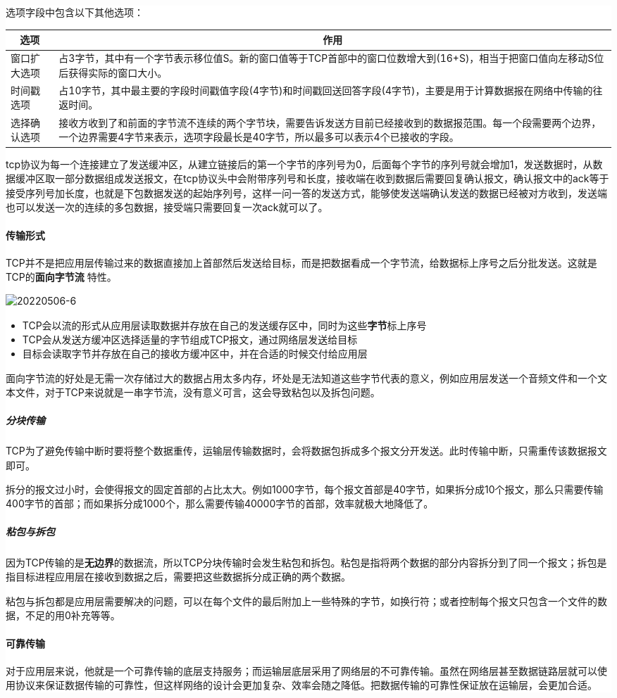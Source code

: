 

选项字段中包含以下其他选项：

| 选项         | 作用                                                         |
| ------------ | ------------------------------------------------------------ |
| 窗口扩大选项 | 占3字节，其中有一个字节表示移位值S。新的窗口值等于TCP首部中的窗口位数增大到(16+S)，相当于把窗口值向左移动S位后获得实际的窗口大小。 |
| 时间戳选项   | 占10字节，其中最主要的字段时间戳值字段(4字节)和时间戳回送回答字段(4字节)，主要是用于计算数据报在网络中传输的往返时间。 |
| 选择确认选项 | 接收方收到了和前面的字节流不连续的两个字节块，需要告诉发送方目前已经接收到的数据报范围。每一个段需要两个边界，一个边界需要4字节来表示，选项字段最长是40字节，所以最多可以表示4个已接收的字段。 |



tcp协议为每一个连接建立了发送缓冲区，从建立链接后的第一个字节的序列号为0，后面每个字节的序列号就会增加1，发送数据时，从数据缓冲区取一部分数据组成发送报文，在tcp协议头中会附带序列号和长度，接收端在收到数据后需要回复确认报文，确认报文中的ack等于接受序列号加长度，也就是下包数据发送的起始序列号，这样一问一答的发送方式，能够使发送端确认发送的数据已经被对方收到，发送端也可以发送一次的连续的多包数据，接受端只需要回复一次ack就可以了。



#### 传输形式

TCP并不是把应用层传输过来的数据直接加上首部然后发送给目标，而是把数据看成一个字节流，给数据标上序号之后分批发送。这就是TCP的**面向字节流** 特性。



![20220506-6](https://oss.xubighead.top/oss/image/202505/1928358952829030402.png)



- TCP会以流的形式从应用层读取数据并存放在自己的发送缓存区中，同时为这些**字节**标上序号
- TCP会从发送方缓冲区选择适量的字节组成TCP报文，通过网络层发送给目标
- 目标会读取字节并存放在自己的接收方缓冲区中，并在合适的时候交付给应用层



面向字节流的好处是无需一次存储过大的数据占用太多内存，坏处是无法知道这些字节代表的意义，例如应用层发送一个音频文件和一个文本文件，对于TCP来说就是一串字节流，没有意义可言，这会导致粘包以及拆包问题。



##### 分块传输

TCP为了避免传输中断时要将整个数据重传，运输层传输数据时，会将数据包拆成多个报文分开发送。此时传输中断，只需重传该数据报文即可。

拆分的报文过小时，会使得报文的固定首部的占比太大。例如1000字节，每个报文首部是40字节，如果拆分成10个报文，那么只需要传输400字节的首部；而如果拆分成1000个，那么需要传输40000字节的首部，效率就极大地降低了。



##### 粘包与拆包

因为TCP传输的是**无边界**的数据流，所以TCP分块传输时会发生粘包和拆包。粘包是指将两个数据的部分内容拆分到了同一个报文；拆包是指目标进程应用层在接收到数据之后，需要把这些数据拆分成正确的两个数据。

粘包与拆包都是应用层需要解决的问题，可以在每个文件的最后附加上一些特殊的字节，如换行符；或者控制每个报文只包含一个文件的数据，不足的用0补充等等。



#### 可靠传输

对于应用层来说，他就是一个可靠传输的底层支持服务；而运输层底层采用了网络层的不可靠传输。虽然在网络层甚至数据链路层就可以使用协议来保证数据传输的可靠性，但这样网络的设计会更加复杂、效率会随之降低。把数据传输的可靠性保证放在运输层，会更加合适。
